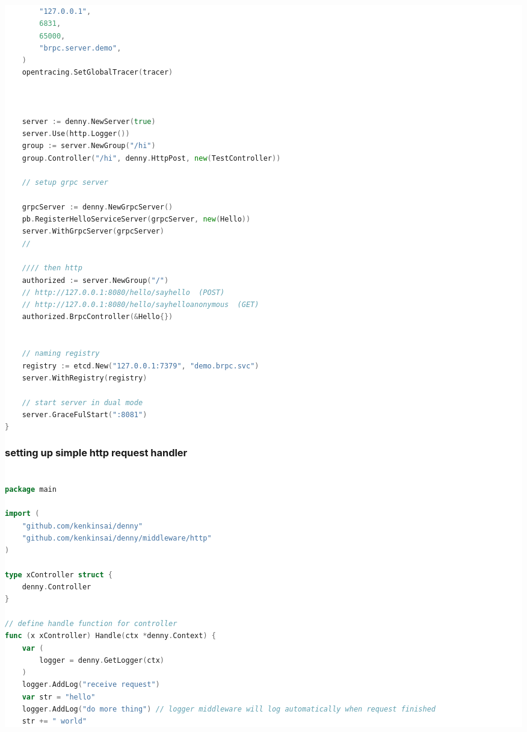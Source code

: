 ```go
		"127.0.0.1",
		6831,
		65000,
		"brpc.server.demo",
	)
	opentracing.SetGlobalTracer(tracer)



	server := denny.NewServer(true)
	server.Use(http.Logger())
	group := server.NewGroup("/hi")
	group.Controller("/hi", denny.HttpPost, new(TestController))

	// setup grpc server

	grpcServer := denny.NewGrpcServer()
	pb.RegisterHelloServiceServer(grpcServer, new(Hello))
	server.WithGrpcServer(grpcServer)
	//

	//// then http
	authorized := server.NewGroup("/")
	// http://127.0.0.1:8080/hello/sayhello  (POST)
	// http://127.0.0.1:8080/hello/sayhelloanonymous  (GET)
	authorized.BrpcController(&Hello{})


	// naming registry
	registry := etcd.New("127.0.0.1:7379", "demo.brpc.svc")
	server.WithRegistry(registry)

	// start server in dual mode
	server.GraceFulStart(":8081")
}

```


### setting up simple http request handler 
```go

package main

import (
	"github.com/kenkinsai/denny"
	"github.com/kenkinsai/denny/middleware/http"
)

type xController struct {
	denny.Controller
}

// define handle function for controller  
func (x xController) Handle(ctx *denny.Context) {
	var (
		logger = denny.GetLogger(ctx)
	)
	logger.AddLog("receive request")
	var str = "hello"
	logger.AddLog("do more thing") // logger middleware will log automatically when request finished
	str += " world"
```